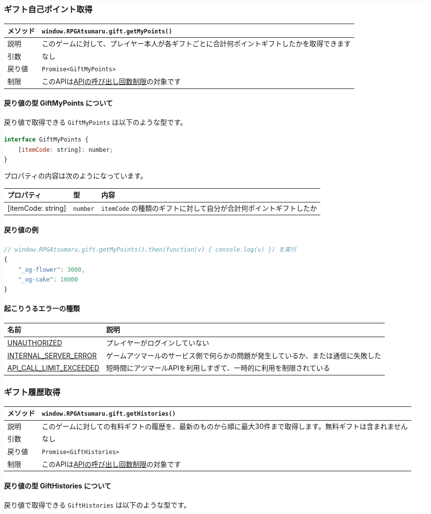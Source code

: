 ### ギフト自己ポイント取得
    
メソッド |`window.RPGAtsumaru.gift.getMyPoints()`
:---|:---
説明|このゲームに対して、プレイヤー本人が各ギフトごとに合計何ポイントギフトしたかを取得できます
引数|なし
戻り値|`Promise<GiftMyPoints>`
制限|このAPIは[APIの呼び出し回数制限](/common/rate-limit)の対象です
    
#### 戻り値の型 GiftMyPoints について
戻り値で取得できる `GiftMyPoints` は以下のような型です。
    
```js
interface GiftMyPoints {
    [itemCode: string]: number;
}
```
    
プロパティの内容は次のようになっています。
    
|プロパティ|型|内容
:---|:---|:---
|[itemCode: string]|`number`| `itemCode` の種類のギフトに対して自分が合計何ポイントギフトしたか
    
#### 戻り値の例
    
```js
// window.RPGAtsumaru.gift.getMyPoints().then(function(v) { console.log(v) }) を実行
{
    "_og-flower": 3000,
    "_og-cake": 10000
}
```

#### 起こりうるエラーの種類
    
名前|説明
:---|:---
[UNAUTHORIZED](/common/error)|プレイヤーがログインしていない
[INTERNAL_SERVER_ERROR](/common/error)|ゲームアツマールのサービス側で何らかの問題が発生しているか、または通信に失敗した
[API_CALL_LIMIT_EXCEEDED](/common/error) |短時間にアツマールAPIを利用しすぎて、一時的に利用を制限されている
    
### ギフト履歴取得
    
メソッド |`window.RPGAtsumaru.gift.getHistories()`
:---|:---
説明|このゲームに対しての有料ギフトの履歴を、最新のものから順に最大30件まで取得します。無料ギフトは含まれません
引数|なし
戻り値|`Promise<GiftHistories>`
制限|このAPIは[APIの呼び出し回数制限](/common/rate-limit)の対象です
    
#### 戻り値の型 GiftHistories について
戻り値で取得できる `GiftHistories` は以下のような型です。
    